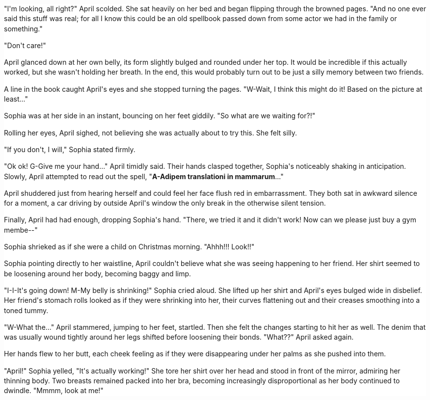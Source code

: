 "I'm looking, all right?" April scolded. She sat heavily on her bed and
began flipping through the browned pages. "And no one ever said this
stuff was real; for all I know this could be an old spellbook passed
down from some actor we had in the family or something."

"Don't care!"

April glanced down at her own belly, its form slightly bulged and
rounded under her top. It would be incredible if this actually worked,
but she wasn\'t holding her breath. In the end, this would probably turn
out to be just a silly memory between two friends.

A line in the book caught April's eyes and she stopped turning the
pages. "W-Wait, I think this might do it! Based on the picture at
least\..."

Sophia was at her side in an instant, bouncing on her feet giddily. "So
what are we waiting for?!"

Rolling her eyes, April sighed, not believing she was actually about to
try this. She felt silly.

\"If you don\'t, I will,\" Sophia stated firmly.

"Ok ok! G-Give me your hand..." April timidly said. Their hands clasped
together, Sophia's noticeably shaking in anticipation. Slowly, April
attempted to read out the spell, "**A-Adipem translationi in
mammarum**..."

April shuddered just from hearing herself and could feel her face flush
red in embarrassment. They both sat in awkward silence for a moment, a
car driving by outside April's window the only break in the otherwise
silent tension.

Finally, April had had enough, dropping Sophia's hand. "There, we tried
it and it didn't work! Now can we please just buy a gym membe\--"

Sophia shrieked as if she were a child on Christmas morning. "Ahhh!!!
Look!!"

Sophia pointing directly to her waistline, April couldn't believe what
she was seeing happening to her friend. Her shirt seemed to be loosening
around her body, becoming baggy and limp.

\"I-I-It\'s going down! M-My belly is shrinking!\" Sophia cried aloud.
She lifted up her shirt and April\'s eyes bulged wide in disbelief. Her
friend\'s stomach rolls looked as if they were shrinking into her, their
curves flattening out and their creases smoothing into a toned tummy.

"W-What the..." April stammered, jumping to her feet, startled. Then she
felt the changes starting to hit her as well. The denim that was usually
wound tightly around her legs shifted before loosening their bonds.
"What??" April asked again.

Her hands flew to her butt, each cheek feeling as if they were
disappearing under her palms as she pushed into them.

"April!" Sophia yelled, "It's actually working!" She tore her shirt over
her head and stood in front of the mirror, admiring her thinning body.
Two breasts remained packed into her bra, becoming increasingly
disproportional as her body continued to dwindle. "Mmmm, look at me!"
